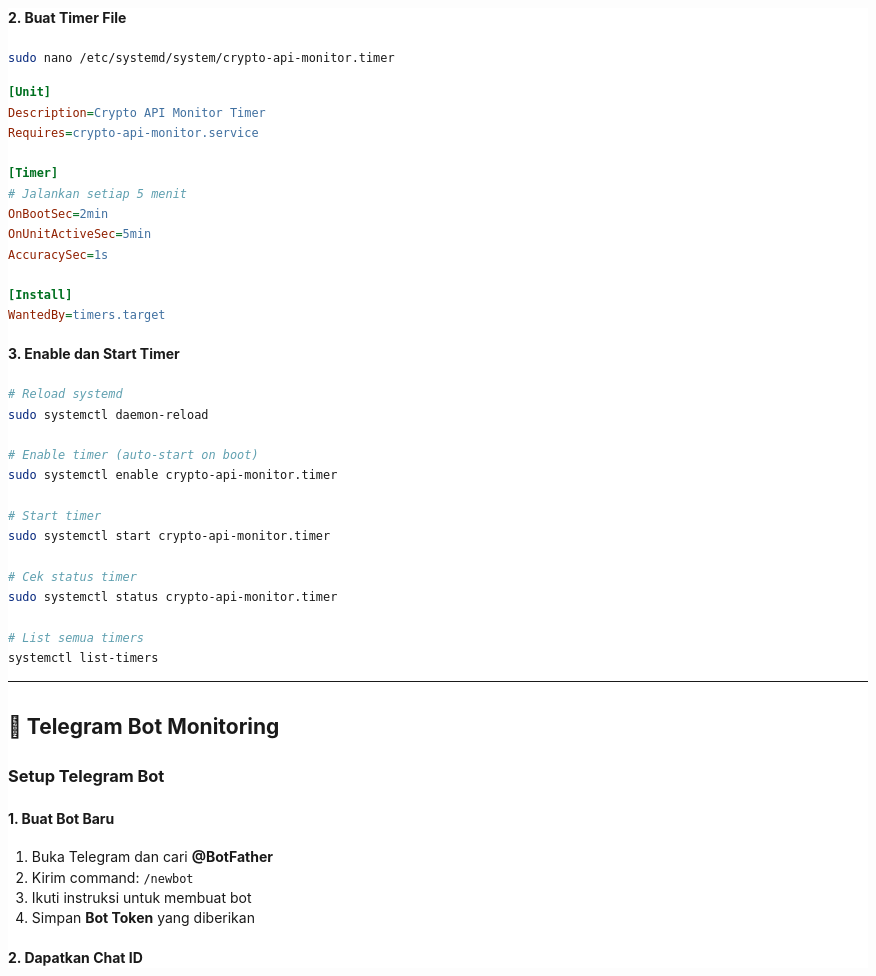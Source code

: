 #### 2. Buat Timer File

```bash
sudo nano /etc/systemd/system/crypto-api-monitor.timer
```

```ini
[Unit]
Description=Crypto API Monitor Timer
Requires=crypto-api-monitor.service

[Timer]
# Jalankan setiap 5 menit
OnBootSec=2min
OnUnitActiveSec=5min
AccuracySec=1s

[Install]
WantedBy=timers.target
```

#### 3. Enable dan Start Timer

```bash
# Reload systemd
sudo systemctl daemon-reload

# Enable timer (auto-start on boot)
sudo systemctl enable crypto-api-monitor.timer

# Start timer
sudo systemctl start crypto-api-monitor.timer

# Cek status timer
sudo systemctl status crypto-api-monitor.timer

# List semua timers
systemctl list-timers
```

---

## 📱 Telegram Bot Monitoring

### Setup Telegram Bot

#### 1. Buat Bot Baru

1. Buka Telegram dan cari **@BotFather**
2. Kirim command: `/newbot`
3. Ikuti instruksi untuk membuat bot
4. Simpan **Bot Token** yang diberikan

#### 2. Dapatkan Chat ID

